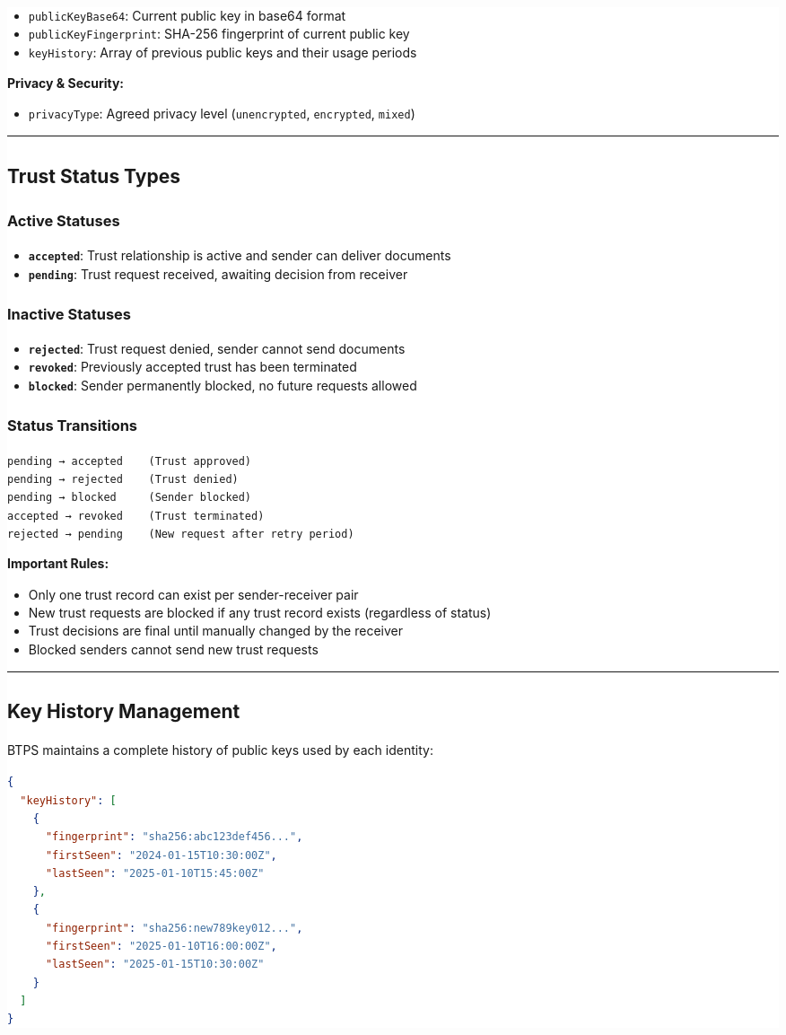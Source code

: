 - `publicKeyBase64`: Current public key in base64 format
- `publicKeyFingerprint`: SHA-256 fingerprint of current public key
- `keyHistory`: Array of previous public keys and their usage periods

**Privacy & Security:**

- `privacyType`: Agreed privacy level (`unencrypted`, `encrypted`, `mixed`)

---

## Trust Status Types

### Active Statuses

- **`accepted`**: Trust relationship is active and sender can deliver documents
- **`pending`**: Trust request received, awaiting decision from receiver

### Inactive Statuses  

- **`rejected`**: Trust request denied, sender cannot send documents
- **`revoked`**: Previously accepted trust has been terminated
- **`blocked`**: Sender permanently blocked, no future requests allowed

### Status Transitions

```
pending → accepted    (Trust approved)
pending → rejected    (Trust denied)
pending → blocked     (Sender blocked)
accepted → revoked    (Trust terminated)
rejected → pending    (New request after retry period)
```

**Important Rules:**

- Only one trust record can exist per sender-receiver pair
- New trust requests are blocked if any trust record exists (regardless of status)
- Trust decisions are final until manually changed by the receiver
- Blocked senders cannot send new trust requests

---

## Key History Management

BTPS maintains a complete history of public keys used by each identity:

```json
{
  "keyHistory": [
    {
      "fingerprint": "sha256:abc123def456...",
      "firstSeen": "2024-01-15T10:30:00Z", 
      "lastSeen": "2025-01-10T15:45:00Z"
    },
    {
      "fingerprint": "sha256:new789key012...",
      "firstSeen": "2025-01-10T16:00:00Z",
      "lastSeen": "2025-01-15T10:30:00Z"
    }
  ]
}
```

